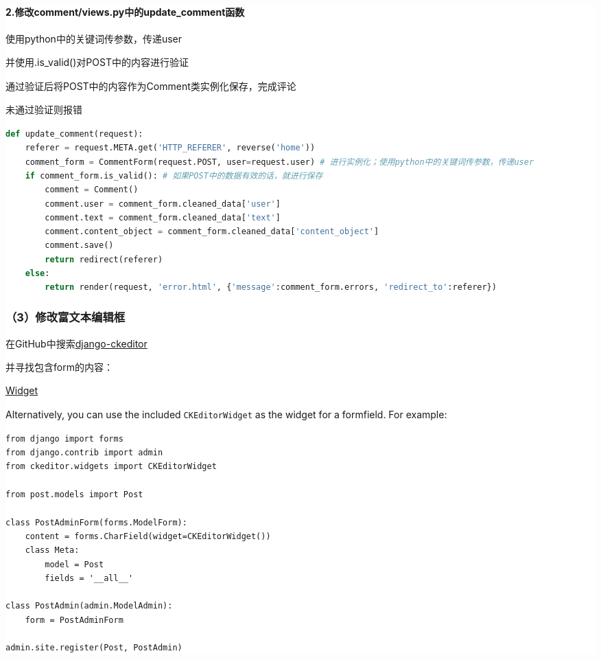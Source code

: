 #### 2.修改comment/views.py中的update_comment函数

使用python中的关键词传参数，传递user

并使用.is_valid()对POST中的内容进行验证

通过验证后将POST中的内容作为Comment类实例化保存，完成评论

未通过验证则报错

```python
def update_comment(request):
    referer = request.META.get('HTTP_REFERER', reverse('home'))
    comment_form = CommentForm(request.POST, user=request.user) # 进行实例化；使用python中的关键词传参数，传递user
    if comment_form.is_valid(): # 如果POST中的数据有效的话，就进行保存
        comment = Comment()
        comment.user = comment_form.cleaned_data['user']
        comment.text = comment_form.cleaned_data['text']
        comment.content_object = comment_form.cleaned_data['content_object']
        comment.save()
        return redirect(referer)
    else:
        return render(request, 'error.html', {'message':comment_form.errors, 'redirect_to':referer})
```



### （3）修改富文本编辑框

在GitHub中搜索[django-ckeditor](https://github.com/django-ckeditor/django-ckeditor)

并寻找包含form的内容：

[Widget](https://github.com/django-ckeditor/django-ckeditor#id8)

Alternatively, you can use the included `CKEditorWidget` as the widget for a formfield. For example:

```
from django import forms
from django.contrib import admin
from ckeditor.widgets import CKEditorWidget

from post.models import Post

class PostAdminForm(forms.ModelForm):
    content = forms.CharField(widget=CKEditorWidget())
    class Meta:
        model = Post
        fields = '__all__'

class PostAdmin(admin.ModelAdmin):
    form = PostAdminForm

admin.site.register(Post, PostAdmin)
```
